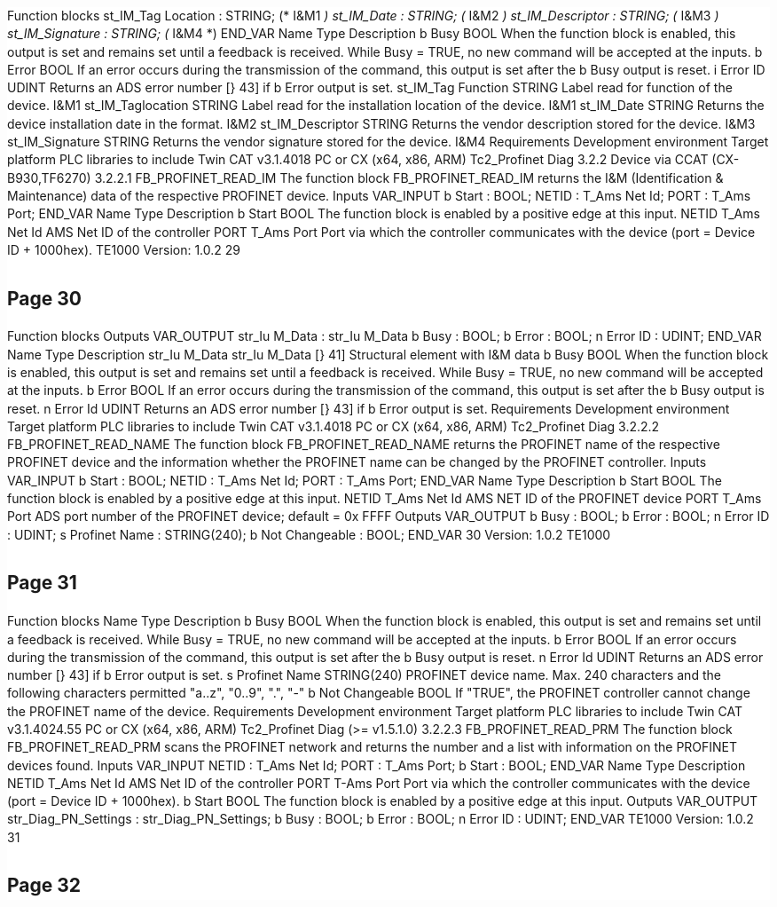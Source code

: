 Function blocks st_IM_Tag Location : STRING; (* I&M1 *) st_IM_Date : STRING; (* I&M2 *) st_IM_Descriptor : STRING; (* I&M3 *) st_IM_Signature : STRING; (* I&M4 *) END_VAR Name Type Description b Busy BOOL When the function block is enabled, this output is set and remains set until a feedback is received. While Busy = TRUE, no new command will be accepted at the inputs. b Error BOOL If an error occurs during the transmission of the command, this output is set after the b Busy output is reset. i Error ID UDINT Returns an ADS error number [} 43] if b Error output is set. st_IM_Tag Function STRING Label read for function of the device. I&M1 st_IM_Taglocation STRING Label read for the installation location of the device. I&M1 st_IM_Date STRING Returns the device installation date in the format. I&M2 st_IM_Descriptor STRING Returns the vendor description stored for the device. I&M3 st_IM_Signature STRING Returns the vendor signature stored for the device. I&M4 Requirements Development environment Target platform PLC libraries to include Twin CAT v3.1.4018 PC or CX (x64, x86, ARM) Tc2_Profinet Diag 3.2.2 Device via CCAT (CX-B930,TF6270) 3.2.2.1 FB_PROFINET_READ_IM The function block FB_PROFINET_READ_IM returns the I&M (Identification & Maintenance) data of the respective PROFINET device. Inputs VAR_INPUT b Start : BOOL; NETID : T_Ams Net Id; PORT : T_Ams Port; END_VAR Name Type Description b Start BOOL The function block is enabled by a positive edge at this input. NETID T_Ams Net Id AMS Net ID of the controller PORT T_Ams Port Port via which the controller communicates with the device (port = Device ID + 1000hex). TE1000 Version: 1.0.2 29
## Page 30

Function blocks Outputs VAR_OUTPUT str_Iu M_Data : str_Iu M_Data b Busy : BOOL; b Error : BOOL; n Error ID : UDINT; END_VAR Name Type Description str_Iu M_Data str_Iu M_Data [} 41] Structural element with I&M data b Busy BOOL When the function block is enabled, this output is set and remains set until a feedback is received. While Busy = TRUE, no new command will be accepted at the inputs. b Error BOOL If an error occurs during the transmission of the command, this output is set after the b Busy output is reset. n Error Id UDINT Returns an ADS error number [} 43] if b Error output is set. Requirements Development environment Target platform PLC libraries to include Twin CAT v3.1.4018 PC or CX (x64, x86, ARM) Tc2_Profinet Diag 3.2.2.2 FB_PROFINET_READ_NAME The function block FB_PROFINET_READ_NAME returns the PROFINET name of the respective PROFINET device and the information whether the PROFINET name can be changed by the PROFINET controller. Inputs VAR_INPUT b Start : BOOL; NETID : T_Ams Net Id; PORT : T_Ams Port; END_VAR Name Type Description b Start BOOL The function block is enabled by a positive edge at this input. NETID T_Ams Net Id AMS NET ID of the PROFINET device PORT T_Ams Port ADS port number of the PROFINET device; default = 0x FFFF Outputs VAR_OUTPUT b Busy : BOOL; b Error : BOOL; n Error ID : UDINT; s Profinet Name : STRING(240); b Not Changeable : BOOL; END_VAR 30 Version: 1.0.2 TE1000
## Page 31

Function blocks Name Type Description b Busy BOOL When the function block is enabled, this output is set and remains set until a feedback is received. While Busy = TRUE, no new command will be accepted at the inputs. b Error BOOL If an error occurs during the transmission of the command, this output is set after the b Busy output is reset. n Error Id UDINT Returns an ADS error number [} 43] if b Error output is set. s Profinet Name STRING(240) PROFINET device name. Max. 240 characters and the following characters permitted "a..z", "0..9", ".", "-" b Not Changeable BOOL If "TRUE", the PROFINET controller cannot change the PROFINET name of the device. Requirements Development environment Target platform PLC libraries to include Twin CAT v3.1.4024.55 PC or CX (x64, x86, ARM) Tc2_Profinet Diag (>= v1.5.1.0) 3.2.2.3 FB_PROFINET_READ_PRM The function block FB_PROFINET_READ_PRM scans the PROFINET network and returns the number and a list with information on the PROFINET devices found. Inputs VAR_INPUT NETID : T_Ams Net Id; PORT : T_Ams Port; b Start : BOOL; END_VAR Name Type Description NETID T_Ams Net Id AMS Net ID of the controller PORT T-Ams Port Port via which the controller communicates with the device (port = Device ID + 1000hex). b Start BOOL The function block is enabled by a positive edge at this input. Outputs VAR_OUTPUT str_Diag_PN_Settings : str_Diag_PN_Settings; b Busy : BOOL; b Error : BOOL; n Error ID : UDINT; END_VAR TE1000 Version: 1.0.2 31
## Page 32
